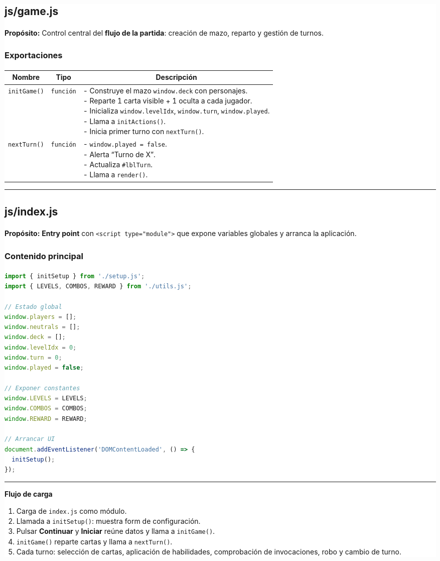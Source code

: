 ## js/game.js
**Propósito:** Control central del **flujo de la partida**: creación de mazo, reparto y gestión de turnos.

### Exportaciones

| Nombre          | Tipo      | Descripción                                                                                                     |
|-----------------|-----------|-----------------------------------------------------------------------------------------------------------------|
| `initGame()`    | `función` | - Construye el mazo `window.deck` con personajes. <br>- Reparte 1 carta visible + 1 oculta a cada jugador. <br>- Inicializa `window.levelIdx`, `window.turn`, `window.played`. <br>- Llama a `initActions()`. <br>- Inicia primer turno con `nextTurn()`. |
| `nextTurn()`    | `función` | - `window.played = false`. <br>- Alerta “Turno de X”. <br>- Actualiza `#lblTurn`. <br>- Llama a `render()`.                                           |

---

## js/index.js
**Propósito:** **Entry point** con `<script type="module">` que expone variables globales y arranca la aplicación.

### Contenido principal

```js
import { initSetup } from './setup.js';
import { LEVELS, COMBOS, REWARD } from './utils.js';

// Estado global
window.players = [];
window.neutrals = [];
window.deck = [];
window.levelIdx = 0;
window.turn = 0;
window.played = false;

// Exponer constantes
window.LEVELS = LEVELS;
window.COMBOS = COMBOS;
window.REWARD = REWARD;

// Arrancar UI
document.addEventListener('DOMContentLoaded', () => {
  initSetup();
});
```

---

**Flujo de carga**  
1. Carga de `index.js` como módulo.  
2. Llamada a `initSetup()`: muestra form de configuración.  
3. Pulsar **Continuar** y **Iniciar** reúne datos y llama a `initGame()`.  
4. `initGame()` reparte cartas y llama a `nextTurn()`.  
5. Cada turno: selección de cartas, aplicación de habilidades, comprobación de invocaciones, robo y cambio de turno.

